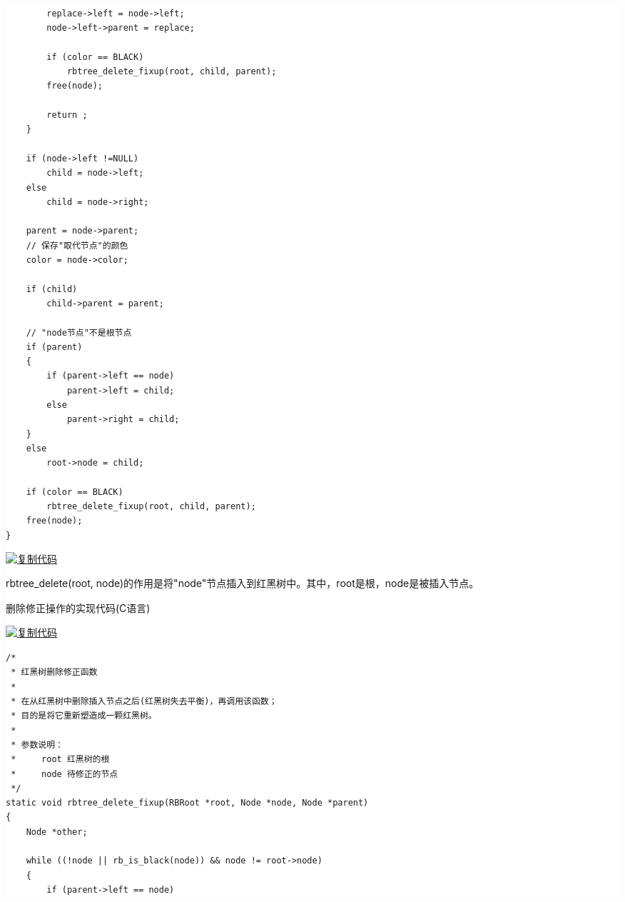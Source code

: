 ```
        replace->left = node->left;
        node->left->parent = replace;

        if (color == BLACK)
            rbtree_delete_fixup(root, child, parent);
        free(node);

        return ;
    }

    if (node->left !=NULL)
        child = node->left;
    else 
        child = node->right;

    parent = node->parent;
    // 保存"取代节点"的颜色
    color = node->color;

    if (child)
        child->parent = parent;

    // "node节点"不是根节点
    if (parent)
    {
        if (parent->left == node)
            parent->left = child;
        else
            parent->right = child;
    }
    else
        root->node = child;

    if (color == BLACK)
        rbtree_delete_fixup(root, child, parent);
    free(node);
}
```

[![复制代码](https://common.cnblogs.com/images/copycode.gif)](javascript:void(0);)

rbtree_delete(root, node)的作用是将"node"节点插入到红黑树中。其中，root是根，node是被插入节点。

删除修正操作的实现代码(C语言)

[![复制代码](https://common.cnblogs.com/images/copycode.gif)](javascript:void(0);)

```
/*
 * 红黑树删除修正函数
 *
 * 在从红黑树中删除插入节点之后(红黑树失去平衡)，再调用该函数；
 * 目的是将它重新塑造成一颗红黑树。
 *
 * 参数说明：
 *     root 红黑树的根
 *     node 待修正的节点
 */
static void rbtree_delete_fixup(RBRoot *root, Node *node, Node *parent)
{
    Node *other;

    while ((!node || rb_is_black(node)) && node != root->node)
    {
        if (parent->left == node)
```